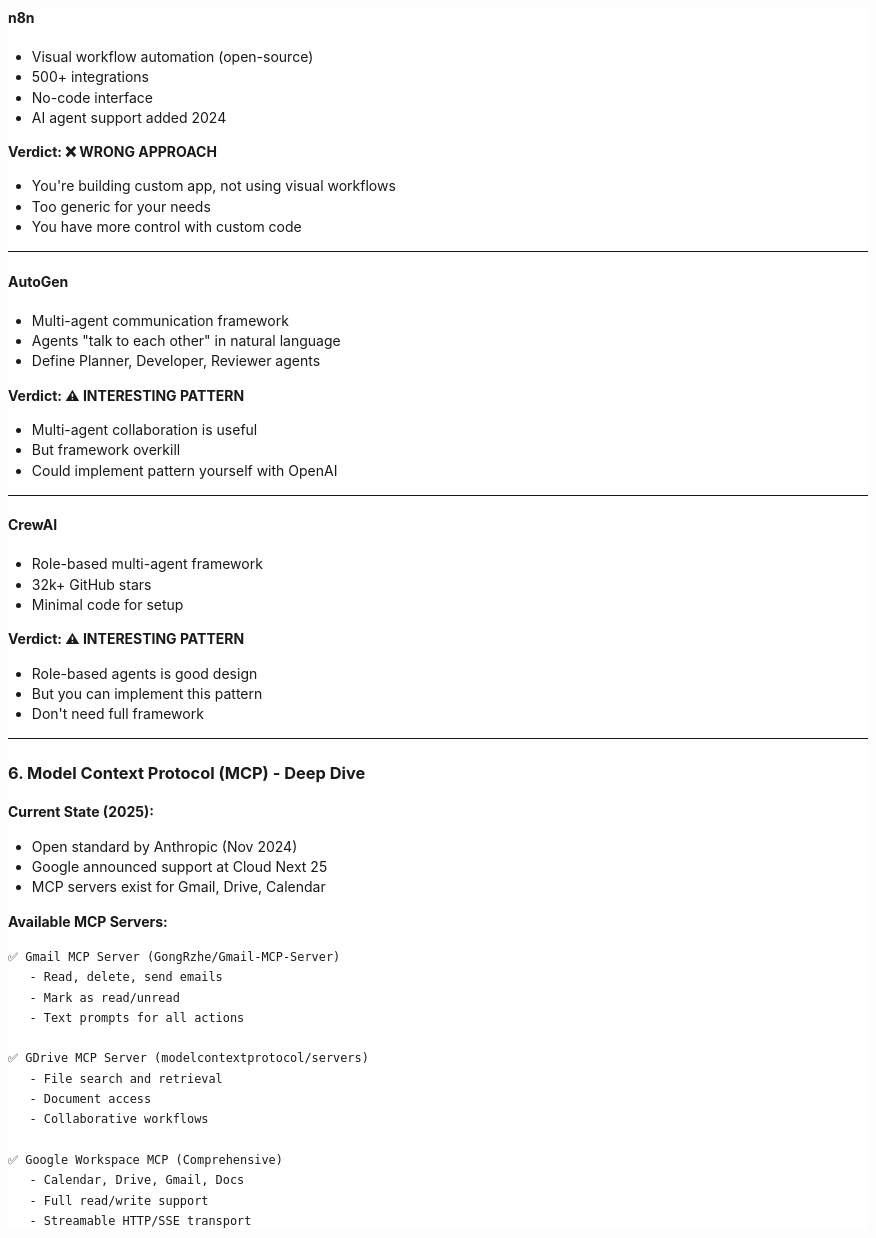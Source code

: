 
#### **n8n**
- Visual workflow automation (open-source)
- 500+ integrations
- No-code interface
- AI agent support added 2024

**Verdict: ❌ WRONG APPROACH**
- You're building custom app, not using visual workflows
- Too generic for your needs
- You have more control with custom code

---

#### **AutoGen**
- Multi-agent communication framework
- Agents "talk to each other" in natural language
- Define Planner, Developer, Reviewer agents

**Verdict: ⚠️ INTERESTING PATTERN**
- Multi-agent collaboration is useful
- But framework overkill
- Could implement pattern yourself with OpenAI

---

#### **CrewAI**
- Role-based multi-agent framework
- 32k+ GitHub stars
- Minimal code for setup

**Verdict: ⚠️ INTERESTING PATTERN**
- Role-based agents is good design
- But you can implement this pattern
- Don't need full framework

---

### 6. **Model Context Protocol (MCP) - Deep Dive**

**Current State (2025):**
- Open standard by Anthropic (Nov 2024)
- Google announced support at Cloud Next 25
- MCP servers exist for Gmail, Drive, Calendar

**Available MCP Servers:**
```
✅ Gmail MCP Server (GongRzhe/Gmail-MCP-Server)
   - Read, delete, send emails
   - Mark as read/unread
   - Text prompts for all actions

✅ GDrive MCP Server (modelcontextprotocol/servers)
   - File search and retrieval
   - Document access
   - Collaborative workflows

✅ Google Workspace MCP (Comprehensive)
   - Calendar, Drive, Gmail, Docs
   - Full read/write support
   - Streamable HTTP/SSE transport
```
